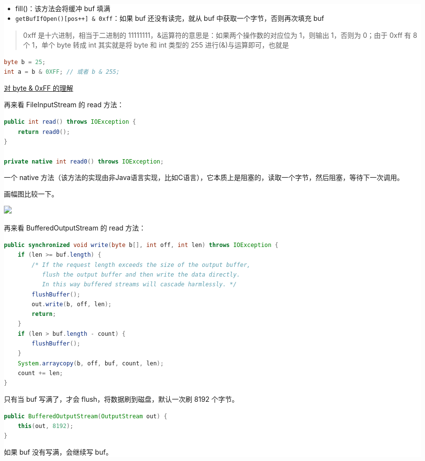 - fill()：该方法会将缓冲 buf 填满
- `getBufIfOpen()[pos++] & 0xff`：如果 buf 还没有读完，就从 buf 中获取一个字节，否则再次填充 buf

>0xff 是十六进制，相当于二进制的 11111111，&运算符的意思是：如果两个操作数的对应位为 1，则输出 1，否则为 0；由于 0xff 有 8 个 1，单个 byte 转成 int 其实就是将 byte 和 int 类型的 255 进行(&)与运算即可，也就是

```java
byte b = 25;
int a = b & 0XFF; // 或者 b & 255;
```

[对 byte & 0xFF 的理解](http://ckjava.com/2018/05/03/java-byte-0XFF/)

再来看 FileInputStream 的 read 方法：

```java
public int read() throws IOException {
    return read0();
}

private native int read0() throws IOException;
```

一个 native 方法（该方法的实现由非Java语言实现，比如C语言），它本质上是阻塞的，读取一个字节，然后阻塞，等待下一次调用。

画幅图比较一下。

![](http://cdn.tobebetterjavaer.com/tobebetterjavaer/images/io/buffer-fcae80c2-04a5-4a1b-ab49-89a5ddabd38e.png)

再来看 BufferedOutputStream 的 read 方法：

```java
public synchronized void write(byte b[], int off, int len) throws IOException {
    if (len >= buf.length) {
        /* If the request length exceeds the size of the output buffer,
           flush the output buffer and then write the data directly.
           In this way buffered streams will cascade harmlessly. */
        flushBuffer();
        out.write(b, off, len);
        return;
    }
    if (len > buf.length - count) {
        flushBuffer();
    }
    System.arraycopy(b, off, buf, count, len);
    count += len;
}
```

只有当 buf 写满了，才会 flush，将数据刷到磁盘，默认一次刷 8192 个字节。

```java
public BufferedOutputStream(OutputStream out) {
    this(out, 8192);
}
```

如果 buf 没有写满，会继续写 buf。

